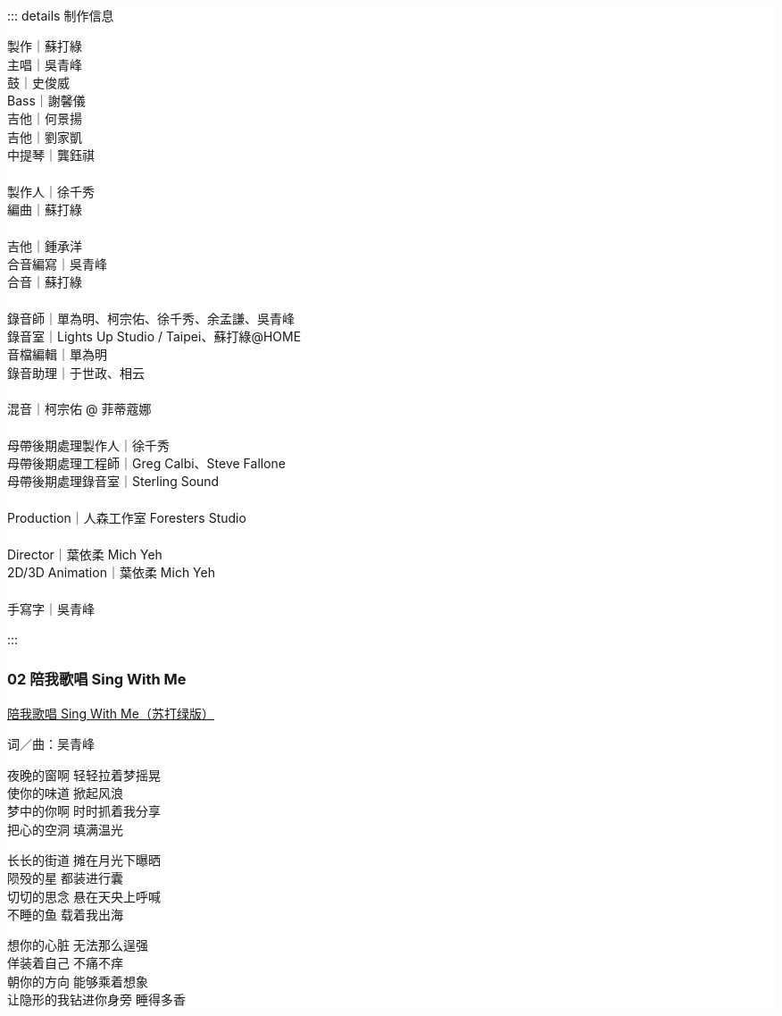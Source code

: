 ::: details 制作信息

製作｜蘇打綠 <br/>
主唱｜吳青峰 <br/>
鼓｜史俊威 <br/>
Bass｜謝馨儀 <br/>
吉他｜何景揚 <br/>
吉他｜劉家凱 <br/>
中提琴｜龔鈺祺 <br/>
<br/>
製作人｜徐千秀 <br/>
編曲｜蘇打綠 <br/>
<br/>
吉他｜鍾承洋 <br/>
合音編寫｜吳青峰 <br/>
合音｜蘇打綠 <br/>
<br/>
錄音師｜單為明、柯宗佑、徐千秀、余孟謙、吳青峰 <br/>
錄音室｜Lights Up Studio / Taipei、蘇打綠@HOME <br/>
音檔編輯｜單為明 <br/>
錄音助理｜于世政、相云 <br/>
<br/>
混音｜柯宗佑 @ 菲蒂蔻娜 <br/>
<br/>
母帶後期處理製作人｜徐千秀   <br/>
母帶後期處理工程師｜Greg Calbi、Steve Fallone <br/>
母帶後期處理錄音室｜Sterling Sound <br/>
<br/>
Production｜人森工作室 Foresters Studio <br/>
<br/>
Director｜葉依柔 Mich Yeh <br/>
2D/3D Animation｜葉依柔 Mich Yeh <br/>
<br/>
手寫字｜吳青峰

:::

### 02 陪我歌唱 Sing With Me

[陪我歌唱 Sing With Me（苏打绿版）](https://weibo.com/1717748707/MtpH5ccL5) <br/>

词／曲：吴青峰 <br/>

夜晚的窗啊 轻轻拉着梦摇晃 <br/>
使你的味道 掀起风浪 <br/>
梦中的你啊 时时抓着我分享 <br/>
把心的空洞 填满温光 <br/>

长长的街道 摊在月光下曝晒 <br/>
陨殁的星 都装进行囊 <br/>
切切的思念 悬在天央上呼喊 <br/>
不睡的鱼 载着我出海 <br/>

想你的心脏 无法那么逞强 <br/>
佯装着自己 不痛不痒 <br/>
朝你的方向 能够乘着想象 <br/>
让隐形的我钻进你身旁 睡得多香 <br/>
